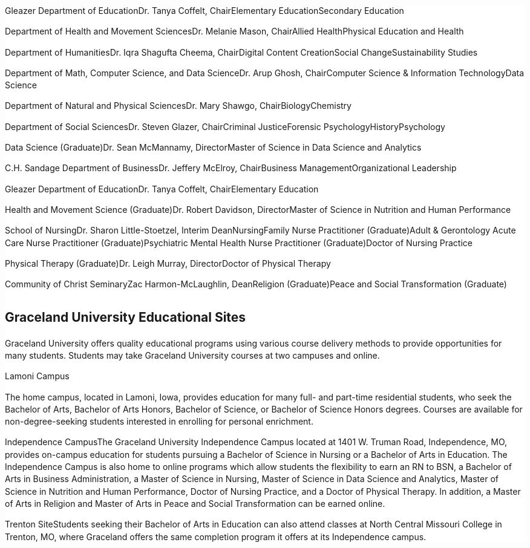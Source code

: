 Gleazer Department of EducationDr. Tanya Coffelt, ChairElementary EducationSecondary Education

Department of Health and Movement SciencesDr. Melanie Mason, ChairAllied HealthPhysical Education and Health

Department of HumanitiesDr. Iqra Shagufta Cheema, ChairDigital Content CreationSocial ChangeSustainability Studies

Department of Math, Computer Science, and Data ScienceDr. Arup Ghosh, ChairComputer Science & Information TechnologyData Science

Department of Natural and Physical SciencesDr. Mary Shawgo, ChairBiologyChemistry

Department of Social SciencesDr. Steven Glazer, ChairCriminal JusticeForensic PsychologyHistoryPsychology

Data Science (Graduate)Dr. Sean McMannamy, DirectorMaster of Science in Data Science and Analytics

C.H. Sandage Department of BusinessDr. Jeffery McElroy, ChairBusiness ManagementOrganizational Leadership

Gleazer Department of EducationDr. Tanya Coffelt, ChairElementary Education

Health and Movement Science (Graduate)Dr. Robert Davidson, DirectorMaster of Science in Nutrition and Human Performance

School of NursingDr. Sharon Little-Stoetzel, Interim DeanNursingFamily Nurse Practitioner (Graduate)Adult & Gerontology Acute Care Nurse Practitioner (Graduate)Psychiatric Mental Health Nurse Practitioner (Graduate)Doctor of Nursing Practice

Physical Therapy (Graduate)Dr. Leigh Murray, DirectorDoctor of Physical Therapy

Community of Christ SeminaryZac Harmon-McLaughlin, DeanReligion (Graduate)Peace and Social Transformation (Graduate)

## Graceland University Educational Sites

Graceland University offers quality educational programs using various course delivery methods to provide opportunities for many students. Students may take Graceland University courses at two campuses and online.

Lamoni Campus

The home campus, located in Lamoni, Iowa, provides education for many full- and part-time residential students, who seek the Bachelor of Arts, Bachelor of Arts Honors, Bachelor of Science, or Bachelor of Science Honors degrees. Courses are available for non-degree-seeking students interested in enrolling for personal enrichment.

Independence CampusThe Graceland University Independence Campus located at 1401 W. Truman Road, Independence, MO, provides on-campus education for students pursuing a Bachelor of Science in Nursing or a Bachelor of Arts in Education. The Independence Campus is also home to online programs which allow students the flexibility to earn an RN to BSN, a Bachelor of Arts in Business Administration, a Master of Science in Nursing, Master of Science in Data Science and Analytics, Master of Science in Nutrition and Human Performance, Doctor of Nursing Practice, and a Doctor of Physical Therapy. In addition, a Master of Arts in Religion and Master of Arts in Peace and Social Transformation can be earned online.

Trenton SiteStudents seeking their Bachelor of Arts in Education can also attend classes at North Central Missouri College in Trenton, MO, where Graceland offers the same completion program it offers at its Independence campus.
